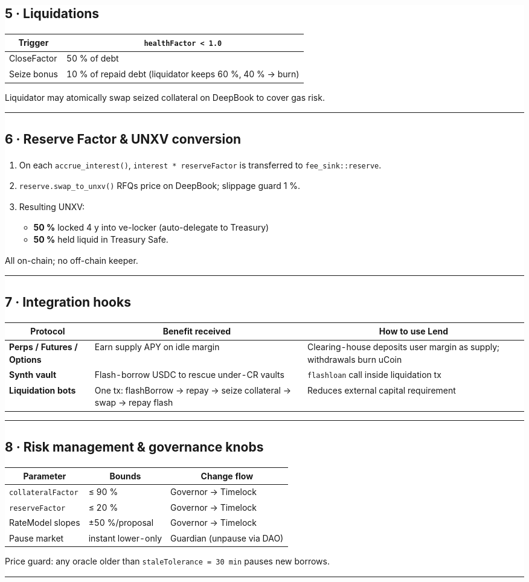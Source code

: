 
## 5 · Liquidations

| Trigger     | `healthFactor < 1.0`                                     |
| ----------- | -------------------------------------------------------- |
| CloseFactor | 50 % of debt                                             |
| Seize bonus | 10 % of repaid debt (liquidator keeps 60 %, 40 % → burn) |

Liquidator may atomically swap seized collateral on DeepBook to cover gas risk.

---

## 6 · Reserve Factor & UNXV conversion

1. On each `accrue_interest()`, `interest * reserveFactor` is transferred to `fee_sink::reserve`.
2. `reserve.swap_to_unxv()` RFQs price on DeepBook; slippage guard 1 %.
3. Resulting UNXV:

   * **50 %** locked 4 y into ve-locker (auto-delegate to Treasury)
   * **50 %** held liquid in Treasury Safe.

All on-chain; no off-chain keeper.

---

## 7 · Integration hooks

| Protocol                      | Benefit received                                                    | How to use Lend                                                       |
| ----------------------------- | ------------------------------------------------------------------- | --------------------------------------------------------------------- |
| **Perps / Futures / Options** | Earn supply APY on idle margin                                      | Clearing-house deposits user margin as supply; withdrawals burn uCoin |
| **Synth vault**               | Flash-borrow USDC to rescue under-CR vaults                         | `flashloan` call inside liquidation tx                                |
| **Liquidation bots**          | One tx: flashBorrow → repay → seize collateral → swap → repay flash | Reduces external capital requirement                                  |

---

## 8 · Risk management & governance knobs

| Parameter          | Bounds             | Change flow                |
| ------------------ | ------------------ | -------------------------- |
| `collateralFactor` | ≤ 90 %             | Governor → Timelock        |
| `reserveFactor`    | ≤ 20 %             | Governor → Timelock        |
| RateModel slopes   | ±50 %/proposal     | Governor → Timelock        |
| Pause market       | instant lower-only | Guardian (unpause via DAO) |

Price guard: any oracle older than `staleTolerance = 30 min` pauses new borrows.

---
